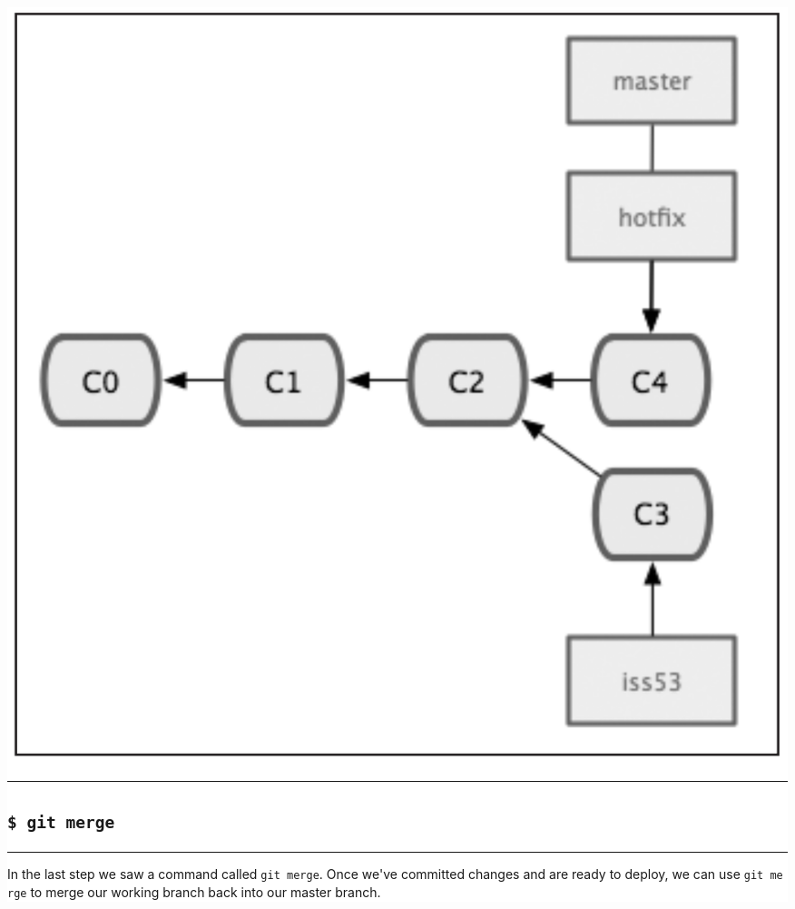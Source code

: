 ![w:500 center](pics/workflow5.png)

---


## `$ git merge`

---
In the last step we saw a command called `git merge`. Once we've committed changes and are ready to deploy, we can use `git merge` to merge our working branch back into our master branch.
